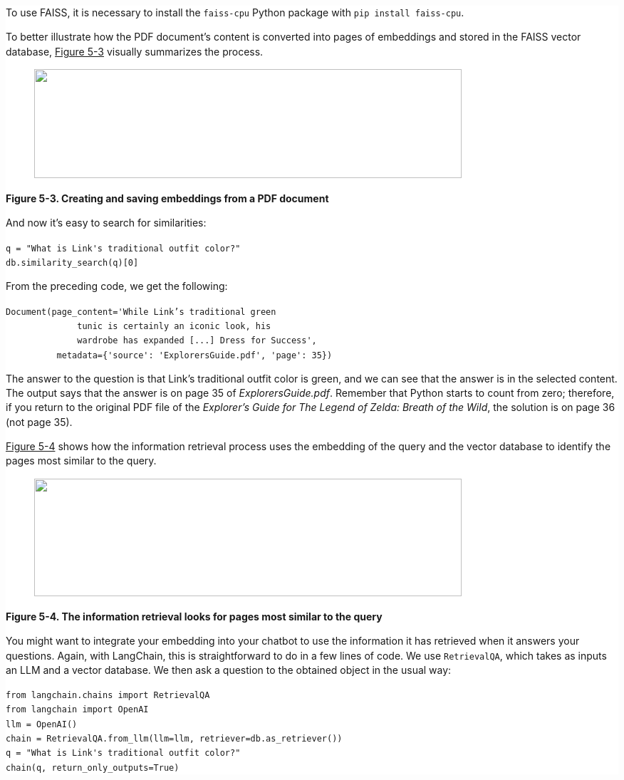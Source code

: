 To use FAISS, it is necessary to install the `faiss-cpu` Python package with `pip install faiss-cpu`.

To better illustrate how the PDF document’s content is converted into pages of embeddings and stored in the FAISS vector database, [Figure 5-3](https://learning.oreilly.com/library/view/developing-apps-with/9781098152475/ch05.html#fig\_3\_creating\_and\_saving\_embeddings\_from\_a\_pdf\_document) visually summarizes the process.

<figure><img src="https://learning.oreilly.com/api/v2/epubs/urn:orm:book:9781098152475/files/assets/dagc_0503.png" alt="" height="153" width="600"><figcaption></figcaption></figure>

**Figure 5-3. Creating and saving embeddings from a PDF document**

And now it’s easy to search for similarities:

```
q = "What is Link's traditional outfit color?"
db.similarity_search(q)[0]
```

From the preceding code, we get the following:

```
Document(page_content='While Link’s traditional green 
              tunic is certainly an iconic look, his 
              wardrobe has expanded [...] Dress for Success', 
          metadata={'source': 'ExplorersGuide.pdf', 'page': 35})   
```

The answer to the question is that Link’s traditional outfit color is green, and we can see that the answer is in the selected content. The output says that the answer is on page 35 of _ExplorersGuide.pdf_. Remember that Python starts to count from zero; therefore, if you return to the original PDF file of the _Explorer’s Guide for The Legend of Zelda: Breath of the Wild_, the solution is on page 36 (not page 35).

[Figure 5-4](https://learning.oreilly.com/library/view/developing-apps-with/9781098152475/ch05.html#fig\_4\_the\_information\_retrieval\_looks\_for\_pages\_most\_sim) shows how the information retrieval process uses the embedding of the query and the vector database to identify the pages most similar to the query.

<figure><img src="https://learning.oreilly.com/api/v2/epubs/urn:orm:book:9781098152475/files/assets/dagc_0504.png" alt="" height="165" width="600"><figcaption></figcaption></figure>

**Figure 5-4. The information retrieval looks for pages most similar to the query**

You might want to integrate your embedding into your chatbot to use the information it has retrieved when it answers your questions. Again, with LangChain, this is straightforward to do in a few lines of code. We use `RetrievalQA`, which takes as inputs an LLM and a vector database. We then ask a question to the obtained object in the usual way:

```
from langchain.chains import RetrievalQA
from langchain import OpenAI
llm = OpenAI()
chain = RetrievalQA.from_llm(llm=llm, retriever=db.as_retriever())
q = "What is Link's traditional outfit color?"
chain(q, return_only_outputs=True)
```
